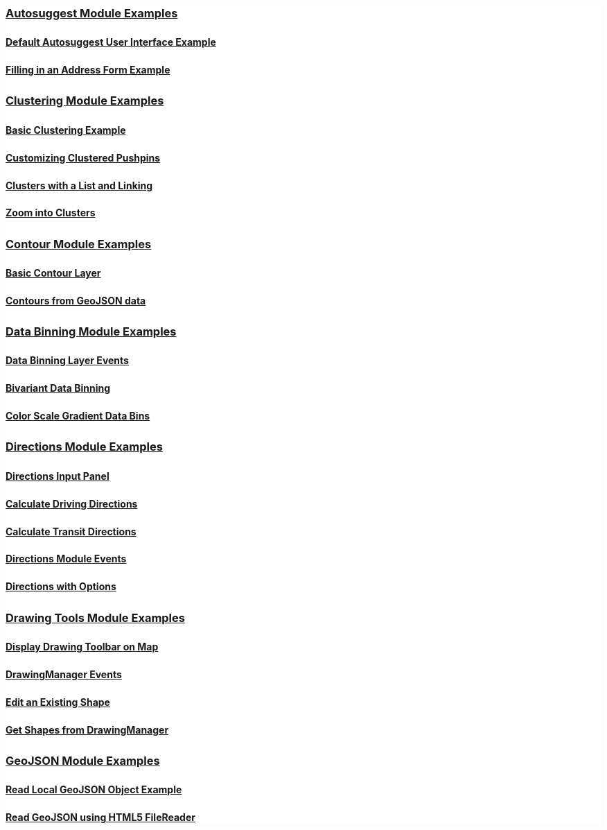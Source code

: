 ### [Autosuggest Module Examples](autosuggest-module-examples.md)
#### [Default Autosuggest User Interface Example](default-autosuggest-user-interface-example.md)
#### [Filling in an Address Form Example](filling-in-an-address-form-example.md)
### [Clustering Module Examples](clustering-module-examples.md)
#### [Basic Clustering Example](basic-clustering-example.md)
#### [Customizing Clustered Pushpins](customizing-clustered-pushpins.md)
#### [Clusters with a List and Linking](clusters-with-a-list-and-linking.md)
#### [Zoom into Clusters](zoom-into-clusters.md)
### [Contour Module Examples](contour-module-examples.md)
#### [Basic Contour Layer](basic-contour-layer.md)
#### [Contours from GeoJSON data](contours-from-geojson-data.md)
### [Data Binning Module Examples](data-binning-module-examples.md)
#### [Data Binning Layer Events](data-binning-layer-events.md)
#### [Bivariant Data Binning](bivariant-data-binning.md)
#### [Color Scale Gradient Data Bins](color-scale-gradient-data-bins.md)
### [Directions Module Examples](directions-module-examples.md)
#### [Directions Input Panel](directions-input-panel.md)
#### [Calculate Driving Directions](calculate-driving-directions.md)
#### [Calculate Transit Directions](calculate-transit-directions.md)
#### [Directions Module Events](directions-module-events.md)
#### [Directions with Options](directions-with-options.md)
### [Drawing Tools Module Examples](drawing-tools-module-examples.md)
#### [Display Drawing Toolbar on Map](display-drawing-toolbar-on-map.md)
#### [DrawingManager Events](drawingmanager-events.md)
#### [Edit an Existing Shape](edit-an-existing-shape.md)
#### [Get Shapes from DrawingManager](get-shapes-from-drawingmanager.md)
### [GeoJSON Module Examples](geojson-module-examples.md)
#### [Read Local GeoJSON Object Example](read-local-geojson-object-example.md)
#### [Read GeoJSON using HTML5 FileReader](read-geojson-using-html5-filereader.md)